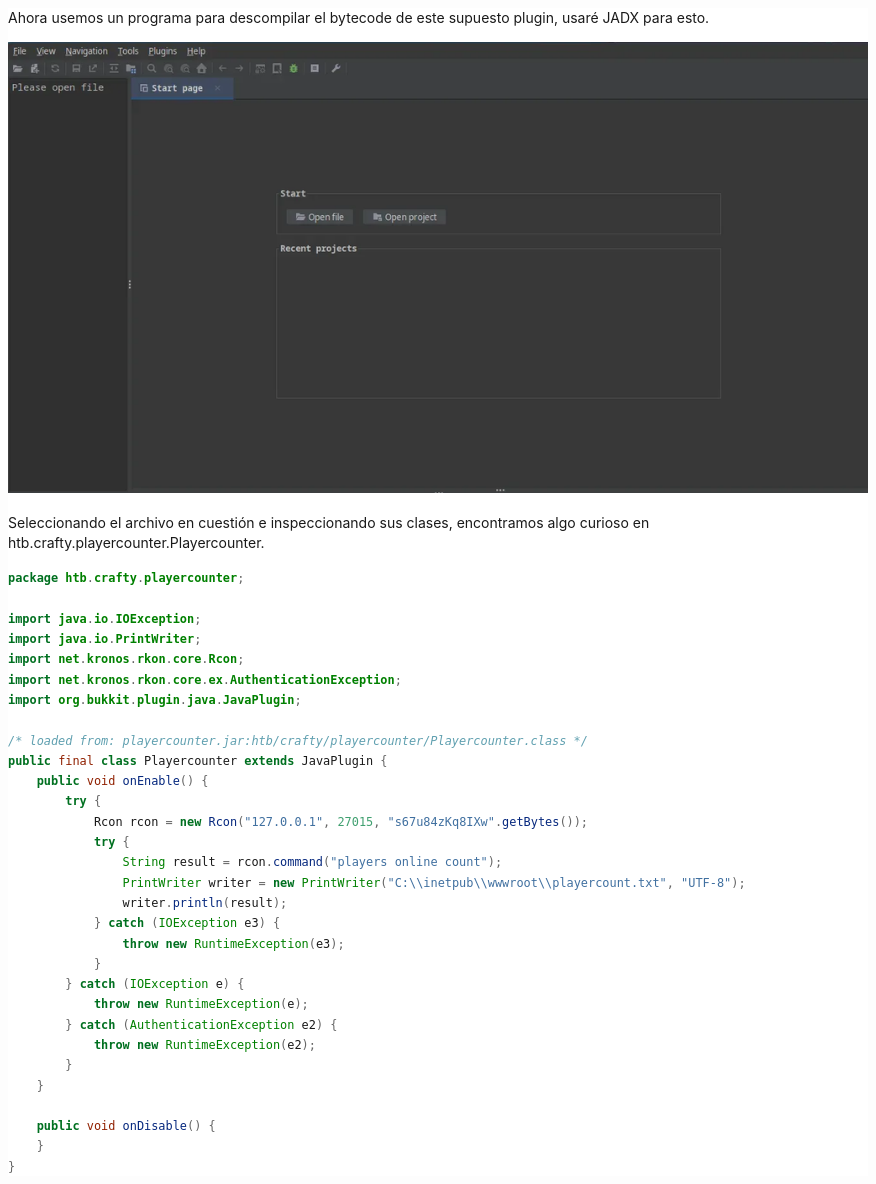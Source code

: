 Ahora usemos un programa para descompilar el bytecode de este supuesto plugin, usaré JADX para esto.

![alt text](image-3.png)

Seleccionando el archivo en cuestión e inspeccionando sus clases, encontramos algo curioso en htb.crafty.playercounter.Playercounter.

```java
package htb.crafty.playercounter;

import java.io.IOException;
import java.io.PrintWriter;
import net.kronos.rkon.core.Rcon;
import net.kronos.rkon.core.ex.AuthenticationException;
import org.bukkit.plugin.java.JavaPlugin;

/* loaded from: playercounter.jar:htb/crafty/playercounter/Playercounter.class */
public final class Playercounter extends JavaPlugin {
    public void onEnable() {
        try {
            Rcon rcon = new Rcon("127.0.0.1", 27015, "s67u84zKq8IXw".getBytes());
            try {
                String result = rcon.command("players online count");
                PrintWriter writer = new PrintWriter("C:\\inetpub\\wwwroot\\playercount.txt", "UTF-8");
                writer.println(result);
            } catch (IOException e3) {
                throw new RuntimeException(e3);
            }
        } catch (IOException e) {
            throw new RuntimeException(e);
        } catch (AuthenticationException e2) {
            throw new RuntimeException(e2);
        }
    }

    public void onDisable() {
    }
}
```
